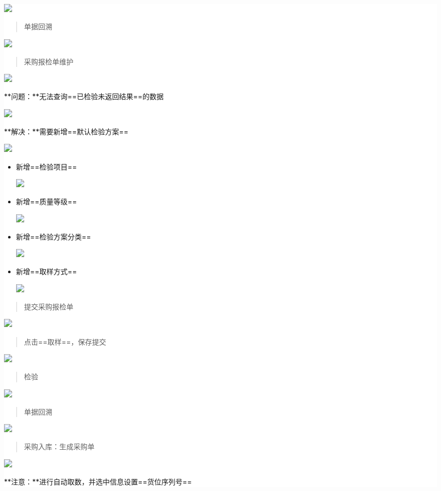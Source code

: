 ![](https://cdn.jsdelivr.net/gh/Aslan-3/imgrepo/img/202210200852938.png)

> 单据回溯

![](https://cdn.jsdelivr.net/gh/Aslan-3/imgrepo/img/202210200857121.png)

> 采购报检单维护

![](https://cdn.jsdelivr.net/gh/Aslan-3/imgrepo/img/202210200924104.png)

**问题：**无法查询==已检验未返回结果==的数据

![](https://cdn.jsdelivr.net/gh/Aslan-3/imgrepo/img/202210200927013.png)

**解决：**需要新增==默认检验方案==

![](https://cdn.jsdelivr.net/gh/Aslan-3/imgrepo/img/202210200928393.png)

- 新增==检验项目==

  ![](https://cdn.jsdelivr.net/gh/Aslan-3/imgrepo/img/202210200928141.png)

- 新增==质量等级==

  ![](https://cdn.jsdelivr.net/gh/Aslan-3/imgrepo/img/202210200929132.png)

- 新增==检验方案分类==

  ![](https://cdn.jsdelivr.net/gh/Aslan-3/imgrepo/img/202210200930343.png)

- 新增==取样方式==

  ![](https://cdn.jsdelivr.net/gh/Aslan-3/imgrepo/img/202210200931781.png)

> 提交采购报检单

![](https://cdn.jsdelivr.net/gh/Aslan-3/imgrepo/img/202210200932069.png)

> 点击==取样==，保存提交

![](https://cdn.jsdelivr.net/gh/Aslan-3/imgrepo/img/202210200934288.png)

> 检验

![](https://cdn.jsdelivr.net/gh/Aslan-3/imgrepo/img/202210200935777.png)

> 单据回溯

![](https://cdn.jsdelivr.net/gh/Aslan-3/imgrepo/img/202210200936160.png)

> 采购入库：生成采购单

![](https://cdn.jsdelivr.net/gh/Aslan-3/imgrepo/img/202210200942818.png)

**注意：**进行自动取数，并选中信息设置==货位序列号==
